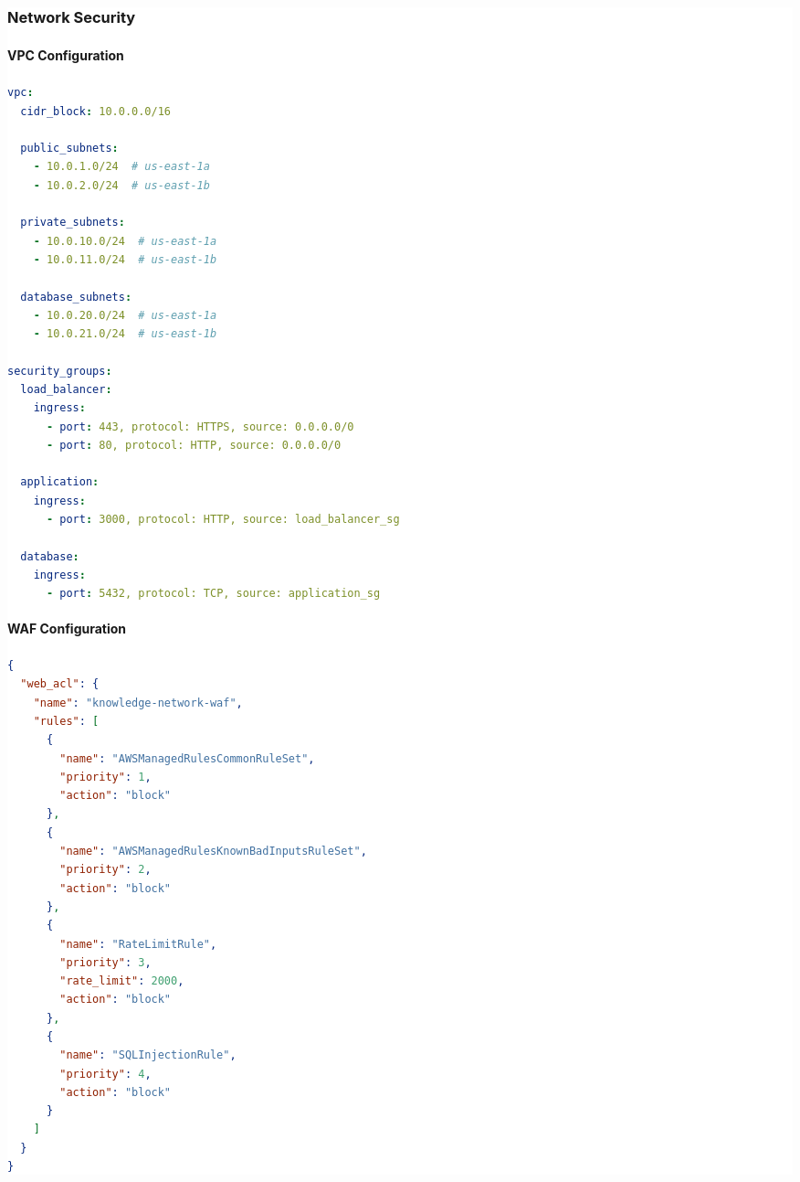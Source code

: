 ### Network Security

#### VPC Configuration
```yaml
vpc:
  cidr_block: 10.0.0.0/16

  public_subnets:
    - 10.0.1.0/24  # us-east-1a
    - 10.0.2.0/24  # us-east-1b

  private_subnets:
    - 10.0.10.0/24  # us-east-1a
    - 10.0.11.0/24  # us-east-1b

  database_subnets:
    - 10.0.20.0/24  # us-east-1a
    - 10.0.21.0/24  # us-east-1b

security_groups:
  load_balancer:
    ingress:
      - port: 443, protocol: HTTPS, source: 0.0.0.0/0
      - port: 80, protocol: HTTP, source: 0.0.0.0/0

  application:
    ingress:
      - port: 3000, protocol: HTTP, source: load_balancer_sg

  database:
    ingress:
      - port: 5432, protocol: TCP, source: application_sg
```

#### WAF Configuration
```json
{
  "web_acl": {
    "name": "knowledge-network-waf",
    "rules": [
      {
        "name": "AWSManagedRulesCommonRuleSet",
        "priority": 1,
        "action": "block"
      },
      {
        "name": "AWSManagedRulesKnownBadInputsRuleSet",
        "priority": 2,
        "action": "block"
      },
      {
        "name": "RateLimitRule",
        "priority": 3,
        "rate_limit": 2000,
        "action": "block"
      },
      {
        "name": "SQLInjectionRule",
        "priority": 4,
        "action": "block"
      }
    ]
  }
}
```